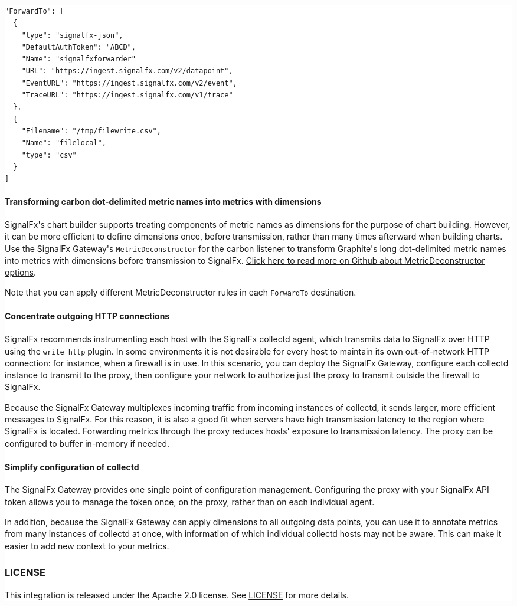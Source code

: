 ```
"ForwardTo": [
  {
    "type": "signalfx-json",
    "DefaultAuthToken": "ABCD",
    "Name": "signalfxforwarder"
    "URL": "https://ingest.signalfx.com/v2/datapoint",
    "EventURL": "https://ingest.signalfx.com/v2/event",
    "TraceURL": "https://ingest.signalfx.com/v1/trace"
  },
  {
    "Filename": "/tmp/filewrite.csv",
    "Name": "filelocal",
    "type": "csv"
  }
]
```

#### Transforming carbon dot-delimited metric names into metrics with dimensions

SignalFx's chart builder supports treating components of metric names as dimensions for the purpose of chart building. However, it can be more efficient to define dimensions once, before transmission, rather than many times afterward when building charts. Use the SignalFx Gateway's `MetricDeconstructor` for the carbon listener to transform Graphite's long dot-delimited metric names into metrics with dimensions before transmission to SignalFx. <a target="_blank" href="https://github.com/signalfx/metricproxy#graphite-dimensions">Click here to read more on Github about MetricDeconstructor options</a>.

Note that you can apply different MetricDeconstructor rules in each `ForwardTo` destination.

#### Concentrate outgoing HTTP connections

SignalFx recommends instrumenting each host with the SignalFx collectd agent, which transmits data to SignalFx over HTTP using the `write_http` plugin. In some environments it is not desirable for every host to maintain its own out-of-network HTTP connection: for instance, when a firewall is in use. In this scenario, you can deploy the SignalFx Gateway, configure each collectd instance to transmit to the proxy, then configure your network to authorize just the proxy to transmit outside the firewall to SignalFx.

Because the SignalFx Gateway multiplexes incoming traffic from incoming instances of collectd, it sends larger, more efficient messages to SignalFx. For this reason, it is also a good fit when servers have high transmission latency to the region where SignalFx is located. Forwarding metrics through the proxy reduces hosts' exposure to transmission latency. The proxy can be configured to buffer in-memory if needed.

#### Simplify configuration of collectd

The SignalFx Gateway provides one single point of configuration management. Configuring the proxy with your SignalFx API token allows you to manage the token once, on the proxy, rather than on each individual agent.

In addition, because the SignalFx Gateway can apply dimensions to all outgoing data points, you can use it to annotate metrics from many instances of collectd at once, with information of which individual collectd hosts may not be aware. This can make it easier to add new context to your metrics.

### LICENSE

This integration is released under the Apache 2.0 license. See [LICENSE](./LICENSE) for more details.
